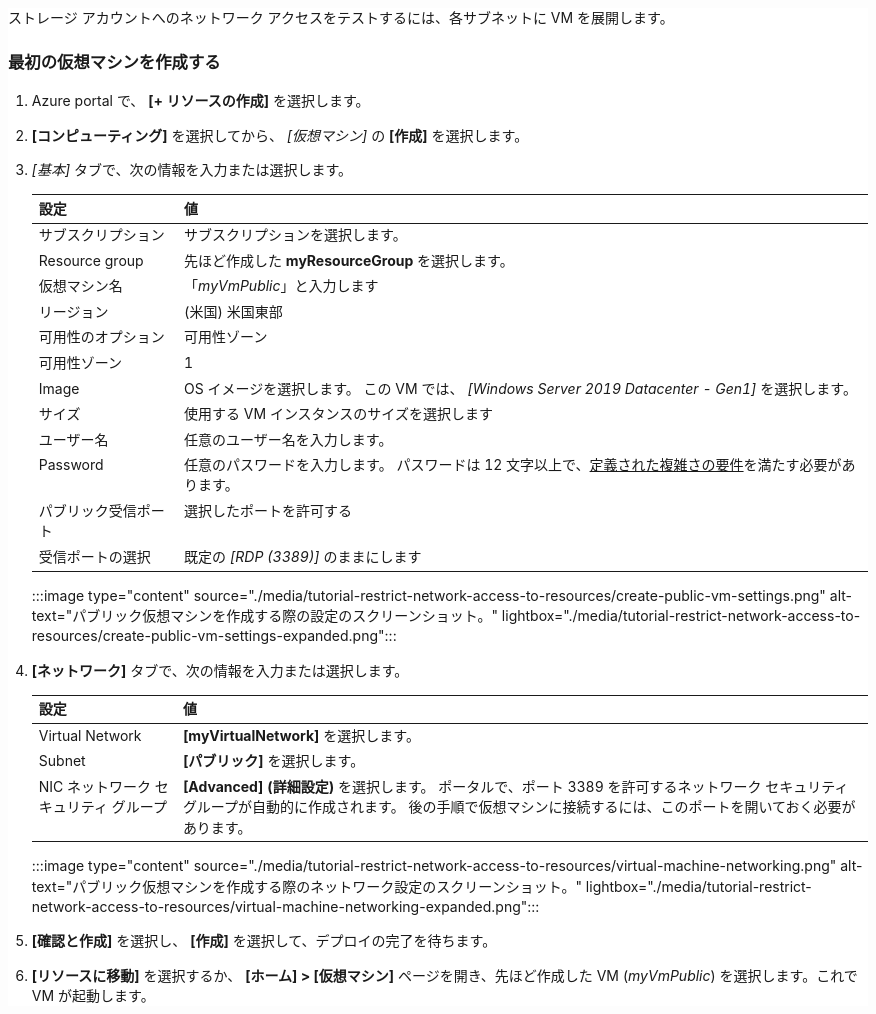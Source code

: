 ストレージ アカウントへのネットワーク アクセスをテストするには、各サブネットに VM を展開します。

### <a name="create-the-first-virtual-machine"></a>最初の仮想マシンを作成する

1. Azure portal で、 **[+ リソースの作成]** を選択します。

1. **[コンピューティング]** を選択してから、 *[仮想マシン]* の **[作成]** を選択します。

1. *[基本]* タブで、次の情報を入力または選択します。

   |設定|値|
   |----|----|
   |サブスクリプション| サブスクリプションを選択します。|
   |Resource group| 先ほど作成した **myResourceGroup** を選択します。|
   |仮想マシン名| 「*myVmPublic*」と入力します|
   |リージョン | (米国) 米国東部
   |可用性のオプション| 可用性ゾーン|
   |可用性ゾーン | 1 |
   |Image | OS イメージを選択します。 この VM では、 *[Windows Server 2019 Datacenter - Gen1]* を選択します。 |
   |サイズ | 使用する VM インスタンスのサイズを選択します |
   |ユーザー名|任意のユーザー名を入力します。|
   |Password| 任意のパスワードを入力します。 パスワードは 12 文字以上で、[定義された複雑さの要件](../virtual-machines/windows/faq.yml?toc=%2fazure%2fvirtual-network%2ftoc.json#what-are-the-password-requirements-when-creating-a-vm-)を満たす必要があります。|
   |パブリック受信ポート | 選択したポートを許可する |
   |受信ポートの選択 | 既定の *[RDP (3389)]* のままにします |

    :::image type="content" source="./media/tutorial-restrict-network-access-to-resources/create-public-vm-settings.png" alt-text="パブリック仮想マシンを作成する際の設定のスクリーンショット。" lightbox="./media/tutorial-restrict-network-access-to-resources/create-public-vm-settings-expanded.png":::
  
1. **[ネットワーク]** タブで、次の情報を入力または選択します。

    |設定|値|
    |----|----|
    | Virtual Network | **[myVirtualNetwork]** を選択します。 |
    | Subnet | **[パブリック]** を選択します。 |
    | NIC ネットワーク セキュリティ グループ | **[Advanced] \(詳細設定)** を選択します。 ポータルで、ポート 3389 を許可するネットワーク セキュリティ グループが自動的に作成されます。 後の手順で仮想マシンに接続するには、このポートを開いておく必要があります。 |

    :::image type="content" source="./media/tutorial-restrict-network-access-to-resources/virtual-machine-networking.png" alt-text="パブリック仮想マシンを作成する際のネットワーク設定のスクリーンショット。" lightbox="./media/tutorial-restrict-network-access-to-resources/virtual-machine-networking-expanded.png":::

1. **[確認と作成]** を選択し、 **[作成]** を選択して、デプロイの完了を待ちます。

1. **[リソースに移動]** を選択するか、 **[ホーム] > [仮想マシン]** ページを開き、先ほど作成した VM (*myVmPublic*) を選択します。これで VM が起動します。
